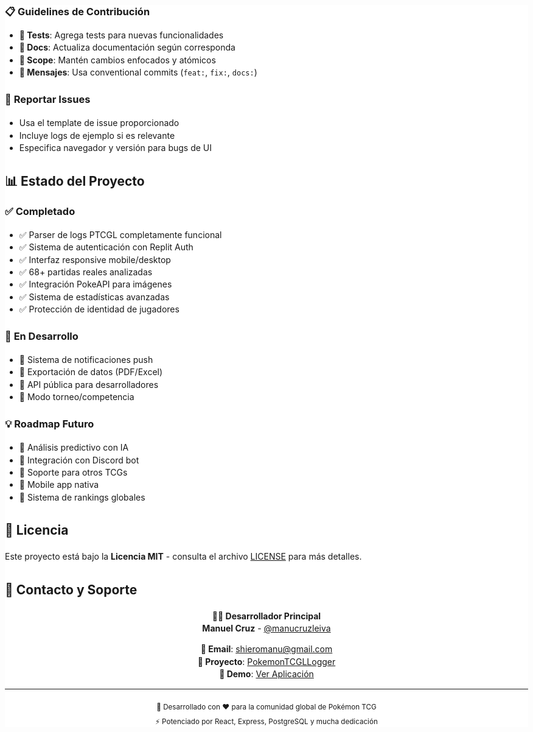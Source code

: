 ### 📋 **Guidelines de Contribución**

- **🧪 Tests**: Agrega tests para nuevas funcionalidades
- **📝 Docs**: Actualiza documentación según corresponda
- **🎯 Scope**: Mantén cambios enfocados y atómicos
- **💬 Mensajes**: Usa conventional commits (`feat:`, `fix:`, `docs:`)

### 🐛 **Reportar Issues**

- Usa el template de issue proporcionado
- Incluye logs de ejemplo si es relevante
- Especifica navegador y versión para bugs de UI

## 📊 Estado del Proyecto

### ✅ **Completado**
- ✅ Parser de logs PTCGL completamente funcional
- ✅ Sistema de autenticación con Replit Auth
- ✅ Interfaz responsive mobile/desktop
- ✅ 68+ partidas reales analizadas
- ✅ Integración PokeAPI para imágenes
- ✅ Sistema de estadísticas avanzadas
- ✅ Protección de identidad de jugadores

### 🚧 **En Desarrollo** 
- 🔄 Sistema de notificaciones push
- 🔄 Exportación de datos (PDF/Excel)
- 🔄 API pública para desarrolladores
- 🔄 Modo torneo/competencia

### 💡 **Roadmap Futuro**
- 🎯 Análisis predictivo con IA
- 🎯 Integración con Discord bot
- 🎯 Soporte para otros TCGs
- 🎯 Mobile app nativa
- 🎯 Sistema de rankings globales

## 📝 Licencia

Este proyecto está bajo la **Licencia MIT** - consulta el archivo [LICENSE](LICENSE) para más detalles.

## 📧 Contacto y Soporte

<div align="center">

**👨‍💻 Desarrollador Principal**  
**Manuel Cruz** - [@manucruzleiva](https://github.com/manucruzleiva)

**📧 Email**: shieromanu@gmail.com  
**🔗 Proyecto**: [PokemonTCGLLogger](https://github.com/manucruzleiva/PokemonTCGLLogger)  
**🚀 Demo**: [Ver Aplicación](https://replit.com/@manucruzleiva/PokemonTCGLLogger)

---

<sub>🎴 Desarrollado con ❤️ para la comunidad global de Pokémon TCG</sub>  
<sub>⚡ Potenciado por React, Express, PostgreSQL y mucha dedicación</sub>

</div>